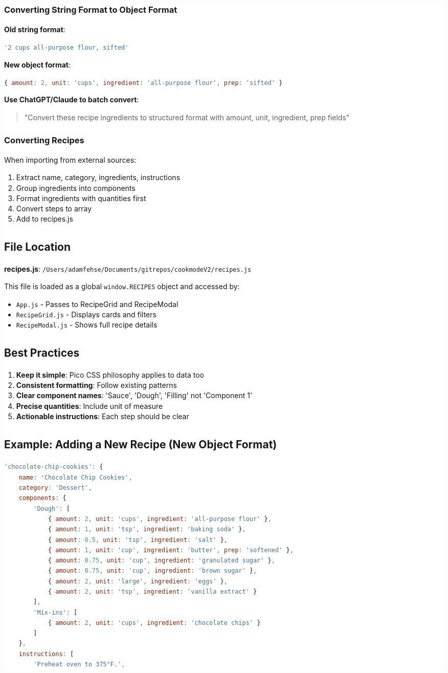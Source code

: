 ### Converting String Format to Object Format

**Old string format**:
```javascript
'2 cups all-purpose flour, sifted'
```

**New object format**:
```javascript
{ amount: 2, unit: 'cups', ingredient: 'all-purpose flour', prep: 'sifted' }
```

**Use ChatGPT/Claude to batch convert**:
> "Convert these recipe ingredients to structured format with amount, unit, ingredient, prep fields"

### Converting Recipes

When importing from external sources:
1. Extract name, category, ingredients, instructions
2. Group ingredients into components
3. Format ingredients with quantities first
4. Convert steps to array
5. Add to recipes.js

## File Location

**recipes.js**: `/Users/adamfehse/Documents/gitrepos/cookmodeV2/recipes.js`

This file is loaded as a global `window.RECIPES` object and accessed by:
- `App.js` - Passes to RecipeGrid and RecipeModal
- `RecipeGrid.js` - Displays cards and filters
- `RecipeModal.js` - Shows full recipe details

## Best Practices

1. **Keep it simple**: Pico CSS philosophy applies to data too
2. **Consistent formatting**: Follow existing patterns
3. **Clear component names**: 'Sauce', 'Dough', 'Filling' not 'Component 1'
4. **Precise quantities**: Include unit of measure
5. **Actionable instructions**: Each step should be clear

## Example: Adding a New Recipe (New Object Format)

```javascript
'chocolate-chip-cookies': {
    name: 'Chocolate Chip Cookies',
    category: 'Dessert',
    components: {
        'Dough': [
            { amount: 2, unit: 'cups', ingredient: 'all-purpose flour' },
            { amount: 1, unit: 'tsp', ingredient: 'baking soda' },
            { amount: 0.5, unit: 'tsp', ingredient: 'salt' },
            { amount: 1, unit: 'cup', ingredient: 'butter', prep: 'softened' },
            { amount: 0.75, unit: 'cup', ingredient: 'granulated sugar' },
            { amount: 0.75, unit: 'cup', ingredient: 'brown sugar' },
            { amount: 2, unit: 'large', ingredient: 'eggs' },
            { amount: 2, unit: 'tsp', ingredient: 'vanilla extract' }
        ],
        'Mix-ins': [
            { amount: 2, unit: 'cups', ingredient: 'chocolate chips' }
        ]
    },
    instructions: [
        'Preheat oven to 375°F.',
```
